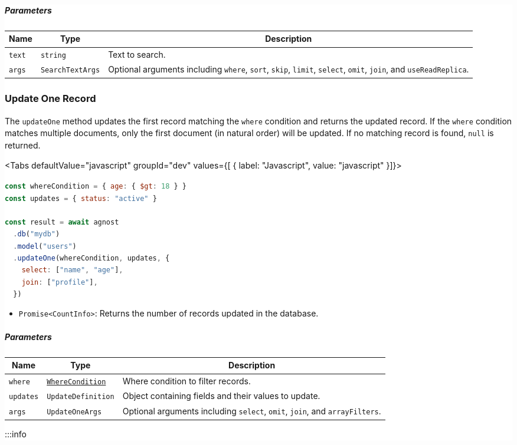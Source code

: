 ##### Parameters

| Name   | Type             | Description                                                                                                    |
| ------ | ---------------- | -------------------------------------------------------------------------------------------------------------- |
| `text` | `string`         | Text to search.                                                                                                |
| `args` | `SearchTextArgs` | Optional arguments including `where`, `sort`, `skip`, `limit`, `select`, `omit`, `join`, and `useReadReplica`. |

### Update One Record

The `updateOne` method updates the first record matching the `where` condition
and returns the updated record. If the `where` condition matches multiple
documents, only the first document (in natural order) will be updated. If no
matching record is found, `null` is returned.

<Tabs defaultValue="javascript" groupId="dev" values={[ { label: "Javascript", value: "javascript" }]}>


<TabItem value="javascript">


```javascript
const whereCondition = { age: { $gt: 18 } }
const updates = { status: "active" }

const result = await agnost
  .db("mydb")
  .model("users")
  .updateOne(whereCondition, updates, {
    select: ["name", "age"],
    join: ["profile"],
  })
```

</TabItem>
</Tabs>


<DetailedResponse title="Returns">


- `Promise<CountInfo>`: Returns the number of records updated in the database.

</DetailedResponse>


##### Parameters

| Name      | Type                                 | Description                                                                |
| --------- | ------------------------------------ | -------------------------------------------------------------------------- |
| `where`   | [`WhereCondition`](#where-condition) | Where condition to filter records.                                         |
| `updates` | `UpdateDefinition`                   | Object containing fields and their values to update.                       |
| `args`    | `UpdateOneArgs`                      | Optional arguments including `select`, `omit`, `join`, and `arrayFilters`. |

:::info
